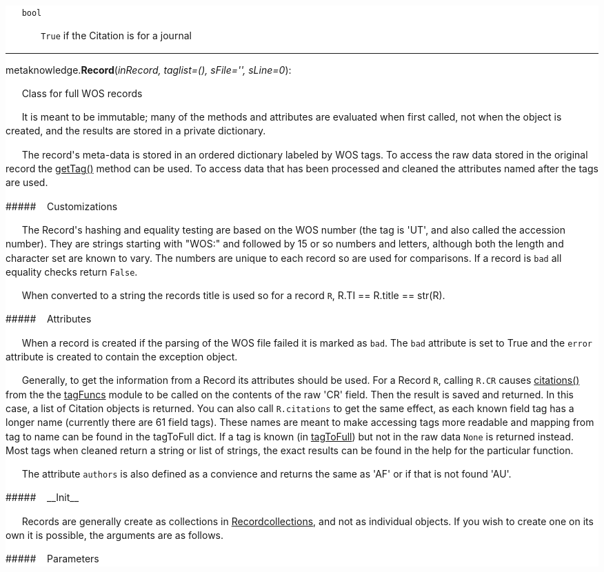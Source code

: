 &nbsp;&nbsp;&nbsp;&nbsp;&nbsp;&nbsp;`bool`

&nbsp;&nbsp;&nbsp;&nbsp;&nbsp;&nbsp;&nbsp;&nbsp;&nbsp;&nbsp;&nbsp;&nbsp; `True` if the Citation is for a journal


- - -

<a name="metaknowledge.Record"></a>metaknowledge.**Record**(_inRecord, taglist=(), sFile='', sLine=0_):

&nbsp;&nbsp;&nbsp;&nbsp;&nbsp;&nbsp;Class for full WOS records

&nbsp;&nbsp;&nbsp;&nbsp;&nbsp;&nbsp;It is meant to be immutable; many of the methods and attributes are evaluated when first called, not when the object is created, and the results are stored in a private dictionary.

&nbsp;&nbsp;&nbsp;&nbsp;&nbsp;&nbsp;The record's meta-data is stored in an ordered dictionary labeled by WOS tags. To access the raw data stored in the original record the [getTag()](#Record.getTag) method can be used. To access data that has been processed and cleaned the attributes named after the tags are used.

#####&nbsp;&nbsp;&nbsp; Customizations

&nbsp;&nbsp;&nbsp;&nbsp;&nbsp;&nbsp;The Record's hashing and equality testing are based on the WOS number (the tag is 'UT', and also called the accession number). They are strings starting with "WOS:" and followed by 15 or so numbers and letters, although both the length and character set are known to vary. The numbers are unique to each record so are used for comparisons. If a record is `bad`  all equality checks return `False`.

&nbsp;&nbsp;&nbsp;&nbsp;&nbsp;&nbsp;When converted to a string the records title is used so for a record `R`, R.TI == R.title == str(R).

#####&nbsp;&nbsp;&nbsp; Attributes

&nbsp;&nbsp;&nbsp;&nbsp;&nbsp;&nbsp;When a record is created if the parsing of the WOS file failed it is marked as `bad`. The `bad` attribute is set to True and the `error` attribute is created to contain the exception object.

&nbsp;&nbsp;&nbsp;&nbsp;&nbsp;&nbsp;Generally, to get the information from a Record its attributes should be used. For a Record `R`, calling `R.CR` causes [citations()](#metaknowledge.tagFuncs.citations) from the the [tagFuncs](#metaknowledge.tagFuncs) module to be called on the contents of the raw 'CR' field. Then the result is saved and returned. In this case, a list of Citation objects is returned. You can also call `R.citations` to get the same effect, as each known field tag has a longer name (currently there are 61 field tags). These names are meant to make accessing tags more readable and mapping from tag to name can be found in the tagToFull dict. If a tag is known (in [tagToFull](#metaknowledge)) but not in the raw data `None` is returned instead. Most tags when cleaned return a string or list of strings, the exact results can be found in the help for the particular function.

&nbsp;&nbsp;&nbsp;&nbsp;&nbsp;&nbsp;The attribute `authors` is also defined as a convience and returns the same as 'AF' or if that is not found 'AU'.

#####&nbsp;&nbsp;&nbsp; \_\_Init\_\_

&nbsp;&nbsp;&nbsp;&nbsp;&nbsp;&nbsp;Records are generally create as collections in  [Recordcollections](#metaknowledge.RecordCollection), and not as individual objects. If you wish to create one on its own it is possible, the arguments are as follows.

#####&nbsp;&nbsp;&nbsp; Parameters
